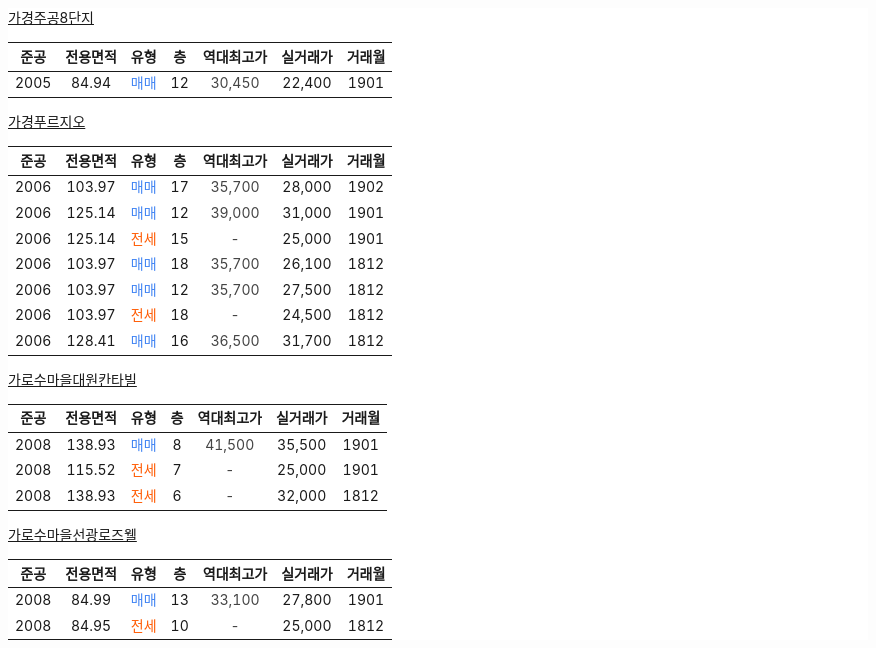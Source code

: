 <ins class="adsbygoogle"
     style="display:block"
     data-ad-client="ca-pub-2446590836940007"
     data-ad-slot="1659523306"
     data-ad-format="auto"
     data-full-width-responsive="true"></ins>
<script>
(adsbygoogle = window.adsbygoogle || []).push({});
</script>


[가경주공8단지](https://search.naver.com/search.naver?query=%EC%B6%A9%EC%B2%AD%EB%B6%81%EB%8F%84+%EC%B2%AD%EC%A3%BC%EC%8B%9C+%ED%9D%A5%EB%8D%95%EA%B5%AC+%EA%B0%80%EA%B2%BD%EB%8F%99+%EA%B0%80%EA%B2%BD%EC%A3%BC%EA%B3%B58%EB%8B%A8%EC%A7%80)

|준공|전용면적|유형|층|역대최고가|실거래가|거래월|
|:---:|:---:|:---:|:---:|:---:|:---:|:---:|
|2005|84.94|<span style="color:#4285f3">매매</span>|12|<span style="color:#444444">30,450</span>|22,400|1901|

[가경푸르지오](https://search.naver.com/search.naver?query=%EC%B6%A9%EC%B2%AD%EB%B6%81%EB%8F%84+%EC%B2%AD%EC%A3%BC%EC%8B%9C+%ED%9D%A5%EB%8D%95%EA%B5%AC+%EA%B0%80%EA%B2%BD%EB%8F%99+%EA%B0%80%EA%B2%BD%ED%91%B8%EB%A5%B4%EC%A7%80%EC%98%A4)

|준공|전용면적|유형|층|역대최고가|실거래가|거래월|
|:---:|:---:|:---:|:---:|:---:|:---:|:---:|
|2006|103.97|<span style="color:#4285f3">매매</span>|17|<span style="color:#444444">35,700</span>|28,000|1902|
|2006|125.14|<span style="color:#4285f3">매매</span>|12|<span style="color:#444444">39,000</span>|31,000|1901|
|2006|125.14|<span style="color:#ff5a00">전세</span>|15|<span style="color:#444444">-</span>|25,000|1901|
|2006|103.97|<span style="color:#4285f3">매매</span>|18|<span style="color:#444444">35,700</span>|26,100|1812|
|2006|103.97|<span style="color:#4285f3">매매</span>|12|<span style="color:#444444">35,700</span>|27,500|1812|
|2006|103.97|<span style="color:#ff5a00">전세</span>|18|<span style="color:#444444">-</span>|24,500|1812|
|2006|128.41|<span style="color:#4285f3">매매</span>|16|<span style="color:#444444">36,500</span>|31,700|1812|

[가로수마을대원칸타빌](https://search.naver.com/search.naver?query=%EC%B6%A9%EC%B2%AD%EB%B6%81%EB%8F%84+%EC%B2%AD%EC%A3%BC%EC%8B%9C+%ED%9D%A5%EB%8D%95%EA%B5%AC+%EA%B0%80%EA%B2%BD%EB%8F%99+%EA%B0%80%EB%A1%9C%EC%88%98%EB%A7%88%EC%9D%84%EB%8C%80%EC%9B%90%EC%B9%B8%ED%83%80%EB%B9%8C)

|준공|전용면적|유형|층|역대최고가|실거래가|거래월|
|:---:|:---:|:---:|:---:|:---:|:---:|:---:|
|2008|138.93|<span style="color:#4285f3">매매</span>|8|<span style="color:#444444">41,500</span>|35,500|1901|
|2008|115.52|<span style="color:#ff5a00">전세</span>|7|<span style="color:#444444">-</span>|25,000|1901|
|2008|138.93|<span style="color:#ff5a00">전세</span>|6|<span style="color:#444444">-</span>|32,000|1812|

[가로수마을선광로즈웰](https://search.naver.com/search.naver?query=%EC%B6%A9%EC%B2%AD%EB%B6%81%EB%8F%84+%EC%B2%AD%EC%A3%BC%EC%8B%9C+%ED%9D%A5%EB%8D%95%EA%B5%AC+%EA%B0%80%EA%B2%BD%EB%8F%99+%EA%B0%80%EB%A1%9C%EC%88%98%EB%A7%88%EC%9D%84%EC%84%A0%EA%B4%91%EB%A1%9C%EC%A6%88%EC%9B%B0)

|준공|전용면적|유형|층|역대최고가|실거래가|거래월|
|:---:|:---:|:---:|:---:|:---:|:---:|:---:|
|2008|84.99|<span style="color:#4285f3">매매</span>|13|<span style="color:#444444">33,100</span>|27,800|1901|
|2008|84.95|<span style="color:#ff5a00">전세</span>|10|<span style="color:#444444">-</span>|25,000|1812|
